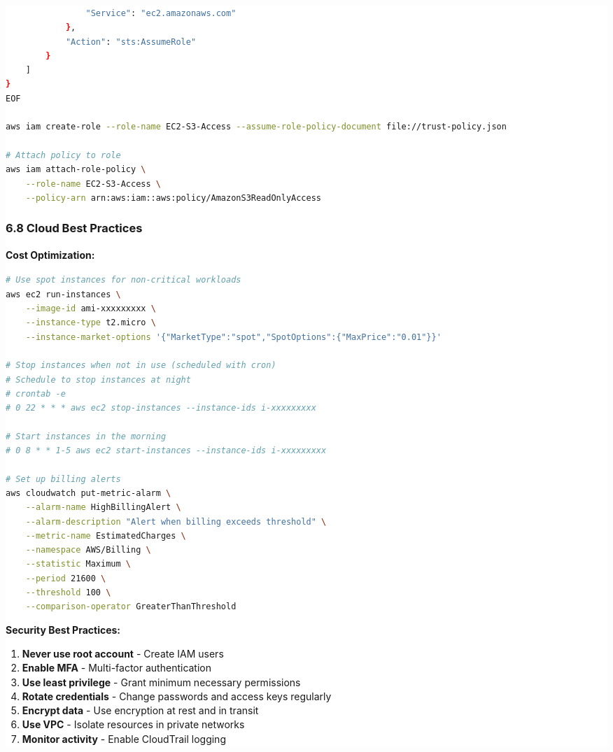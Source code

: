 ```bash
                "Service": "ec2.amazonaws.com"
            },
            "Action": "sts:AssumeRole"
        }
    ]
}
EOF

aws iam create-role --role-name EC2-S3-Access --assume-role-policy-document file://trust-policy.json

# Attach policy to role
aws iam attach-role-policy \
    --role-name EC2-S3-Access \
    --policy-arn arn:aws:iam::aws:policy/AmazonS3ReadOnlyAccess
```

### 6.8 Cloud Best Practices

**Cost Optimization:**
```bash
# Use spot instances for non-critical workloads
aws ec2 run-instances \
    --image-id ami-xxxxxxxxx \
    --instance-type t2.micro \
    --instance-market-options '{"MarketType":"spot","SpotOptions":{"MaxPrice":"0.01"}}'

# Stop instances when not in use (scheduled with cron)
# Schedule to stop instances at night
# crontab -e
# 0 22 * * * aws ec2 stop-instances --instance-ids i-xxxxxxxxx

# Start instances in the morning
# 0 8 * * 1-5 aws ec2 start-instances --instance-ids i-xxxxxxxxx

# Set up billing alerts
aws cloudwatch put-metric-alarm \
    --alarm-name HighBillingAlert \
    --alarm-description "Alert when billing exceeds threshold" \
    --metric-name EstimatedCharges \
    --namespace AWS/Billing \
    --statistic Maximum \
    --period 21600 \
    --threshold 100 \
    --comparison-operator GreaterThanThreshold
```

**Security Best Practices:**
1. **Never use root account** - Create IAM users
2. **Enable MFA** - Multi-factor authentication
3. **Use least privilege** - Grant minimum necessary permissions
4. **Rotate credentials** - Change passwords and access keys regularly
5. **Encrypt data** - Use encryption at rest and in transit
6. **Use VPC** - Isolate resources in private networks
7. **Monitor activity** - Enable CloudTrail logging
